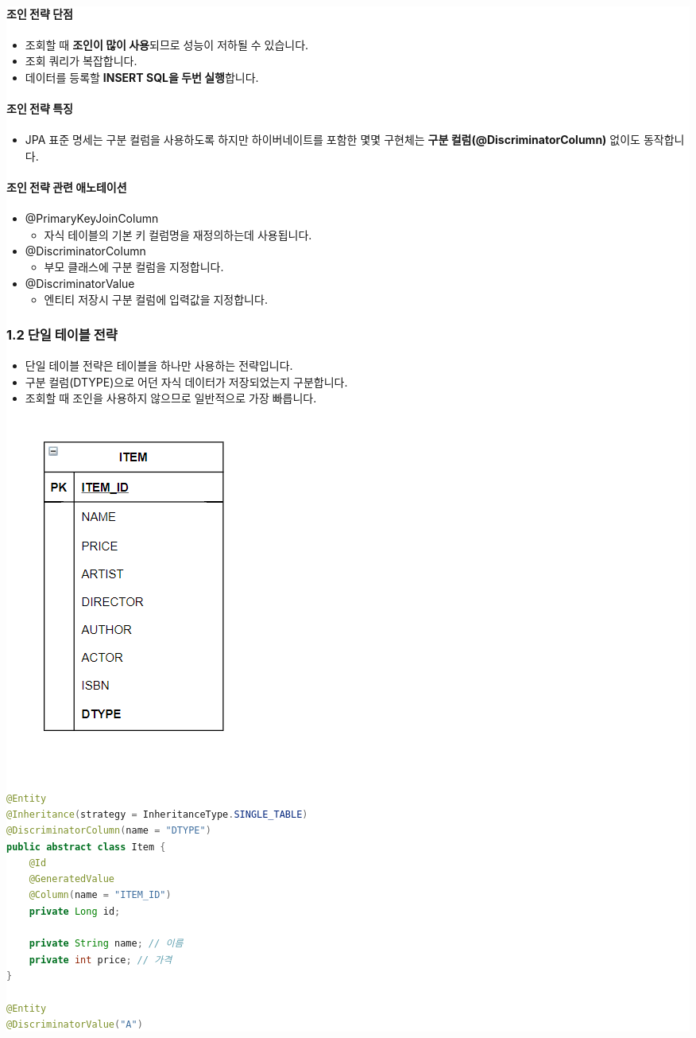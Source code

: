 #### 조인 전략 단점

- 조회할 때 **조인이 많이 사용**되므로 성능이 저하될 수 있습니다.
- 조회 쿼리가 복잡합니다.
- 데이터를 등록할 **INSERT SQL을 두번 실행**합니다.

#### 조인 전략 특징

- JPA 표준 명세는 구분 컬럼을 사용하도록 하지만 하이버네이트를 포함한 몇몇 구현체는 **구분 컬럼(@DiscriminatorColumn)** 없이도 동작합니다.

#### 조인 전략 관련 애노테이션

- @PrimaryKeyJoinColumn
    - 자식 테이블의 기본 키 컬럼명을 재정의하는데 사용됩니다.
- @DiscriminatorColumn
    - 부모 클래스에 구분 컬럼을 지정합니다.
- @DiscriminatorValue
    - 엔티티 저장시 구분 컬럼에 입력값을 지정합니다.

### 1.2 단일 테이블 전략

- 단일 테이블 전략은 테이블을 하나만 사용하는 전략입니다.
- 구분 컬럼(DTYPE)으로 어던 자식 데이터가 저장되었는지 구분합니다.
- 조회할 때 조인을 사용하지 않으므로 일반적으로 가장 빠릅니다.

![img_1.png](img_1.png)

```java

@Entity
@Inheritance(strategy = InheritanceType.SINGLE_TABLE)
@DiscriminatorColumn(name = "DTYPE")
public abstract class Item {
    @Id
    @GeneratedValue
    @Column(name = "ITEM_ID")
    private Long id;

    private String name; // 이름
    private int price; // 가격
}

@Entity
@DiscriminatorValue("A")
```